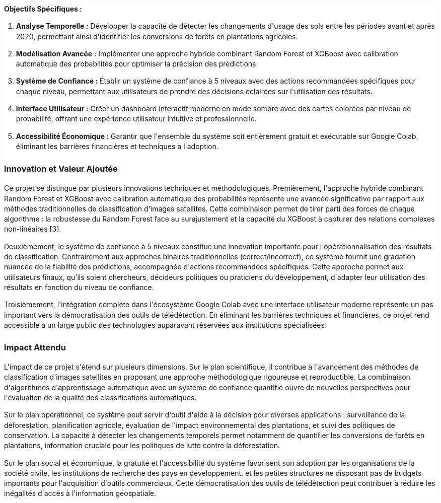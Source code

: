 **Objectifs Spécifiques :**

1. **Analyse Temporelle :** Développer la capacité de détecter les changements d'usage des sols entre les périodes avant et après 2020, permettant ainsi d'identifier les conversions de forêts en plantations agricoles.

2. **Modélisation Avancée :** Implémenter une approche hybride combinant Random Forest et XGBoost avec calibration automatique des probabilités pour optimiser la précision des prédictions.

3. **Système de Confiance :** Établir un système de confiance à 5 niveaux avec des actions recommandées spécifiques pour chaque niveau, permettant aux utilisateurs de prendre des décisions éclairées sur l'utilisation des résultats.

4. **Interface Utilisateur :** Créer un dashboard interactif moderne en mode sombre avec des cartes colorées par niveau de probabilité, offrant une expérience utilisateur intuitive et professionnelle.

5. **Accessibilité Économique :** Garantir que l'ensemble du système soit entièrement gratuit et exécutable sur Google Colab, éliminant les barrières financières et techniques à l'adoption.

### Innovation et Valeur Ajoutée

Ce projet se distingue par plusieurs innovations techniques et méthodologiques. Premièrement, l'approche hybride combinant Random Forest et XGBoost avec calibration automatique des probabilités représente une avancée significative par rapport aux méthodes traditionnelles de classification d'images satellites. Cette combinaison permet de tirer parti des forces de chaque algorithme : la robustesse du Random Forest face au surajustement et la capacité du XGBoost à capturer des relations complexes non-linéaires [3].

Deuxièmement, le système de confiance à 5 niveaux constitue une innovation importante pour l'opérationnalisation des résultats de classification. Contrairement aux approches binaires traditionnelles (correct/incorrect), ce système fournit une gradation nuancée de la fiabilité des prédictions, accompagnée d'actions recommandées spécifiques. Cette approche permet aux utilisateurs finaux, qu'ils soient chercheurs, décideurs politiques ou praticiens du développement, d'adapter leur utilisation des résultats en fonction du niveau de confiance.

Troisièmement, l'intégration complète dans l'écosystème Google Colab avec une interface utilisateur moderne représente un pas important vers la démocratisation des outils de télédétection. En éliminant les barrières techniques et financières, ce projet rend accessible à un large public des technologies auparavant réservées aux institutions spécialisées.

### Impact Attendu

L'impact de ce projet s'étend sur plusieurs dimensions. Sur le plan scientifique, il contribue à l'avancement des méthodes de classification d'images satellites en proposant une approche méthodologique rigoureuse et reproductible. La combinaison d'algorithmes d'apprentissage automatique avec un système de confiance quantifié ouvre de nouvelles perspectives pour l'évaluation de la qualité des classifications automatiques.

Sur le plan opérationnel, ce système peut servir d'outil d'aide à la décision pour diverses applications : surveillance de la déforestation, planification agricole, évaluation de l'impact environnemental des plantations, et suivi des politiques de conservation. La capacité à détecter les changements temporels permet notamment de quantifier les conversions de forêts en plantations, information cruciale pour les politiques de lutte contre la déforestation.

Sur le plan social et économique, la gratuité et l'accessibilité du système favorisent son adoption par les organisations de la société civile, les institutions de recherche des pays en développement, et les petites structures ne disposant pas de budgets importants pour l'acquisition d'outils commerciaux. Cette démocratisation des outils de télédétection peut contribuer à réduire les inégalités d'accès à l'information géospatiale.
